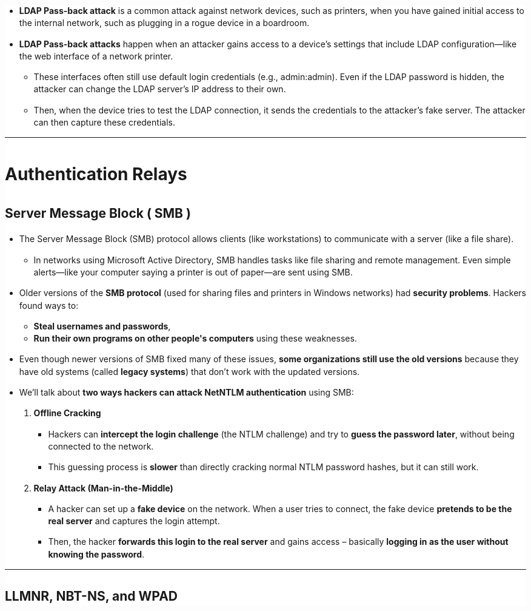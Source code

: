 - **LDAP Pass-back attack** is a common attack against network devices, such as printers, when you have gained initial access to the internal network, such as plugging in a rogue device in a boardroom.

- **LDAP Pass-back attacks** happen when an attacker gains access to a device’s settings that include LDAP configuration—like the web interface of a network printer. 
	- These interfaces often still use default login credentials (e.g., admin:admin). Even if the LDAP password is hidden, the attacker can change the LDAP server’s IP address to their own. 
	  
	- Then, when the device tries to test the LDAP connection, it sends the credentials to the attacker’s fake server. The attacker can then capture these credentials.


---


# Authentication Relays


## Server Message Block ( SMB )

- The Server Message Block (SMB) protocol allows clients (like workstations) to communicate with a server (like a file share).
	- In networks using Microsoft Active Directory, SMB handles tasks like file sharing and remote management. Even simple alerts—like your computer saying a printer is out of paper—are sent using SMB.


- Older versions of the **SMB protocol** (used for sharing files and printers in Windows networks) had **security problems**. Hackers found ways to:

	- **Steal usernames and passwords**, 
	- **Run their own programs on other people's computers** using these weaknesses.

- Even though newer versions of SMB fixed many of these issues, **some organizations still use the old versions** because they have old systems (called **legacy systems**) that don’t work with the updated versions.

- We’ll talk about **two ways hackers can attack NetNTLM authentication** using SMB:
	1. **Offline Cracking**
		- Hackers can **intercept the login challenge** (the NTLM challenge) and try to **guess the password later**, without being connected to the network.
		    
		- This guessing process is **slower** than directly cracking normal NTLM password hashes, but it can still work.
	  
	2. **Relay Attack (Man-in-the-Middle)**
		- A hacker can set up a **fake device** on the network. When a user tries to connect, the fake device **pretends to be the real server** and captures the login attempt.
		    
		- Then, the hacker **forwards this login to the real server** and gains access – basically **logging in as the user without knowing the password**.

---
## LLMNR, NBT-NS, and WPAD

